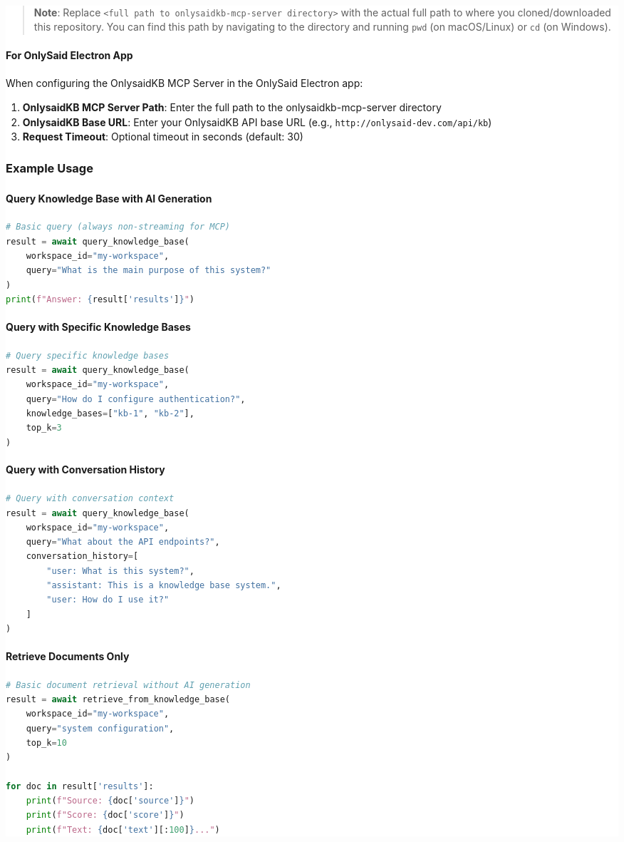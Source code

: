 > **Note**: Replace `<full path to onlysaidkb-mcp-server directory>` with the actual full path to where you cloned/downloaded this repository. You can find this path by navigating to the directory and running `pwd` (on macOS/Linux) or `cd` (on Windows).

#### For OnlySaid Electron App

When configuring the OnlysaidKB MCP Server in the OnlySaid Electron app:

1. **OnlysaidKB MCP Server Path**: Enter the full path to the onlysaidkb-mcp-server directory
2. **OnlysaidKB Base URL**: Enter your OnlysaidKB API base URL (e.g., `http://onlysaid-dev.com/api/kb`)
3. **Request Timeout**: Optional timeout in seconds (default: 30)

### Example Usage

#### Query Knowledge Base with AI Generation
```python
# Basic query (always non-streaming for MCP)
result = await query_knowledge_base(
    workspace_id="my-workspace",
    query="What is the main purpose of this system?"
)
print(f"Answer: {result['results']}")
```

#### Query with Specific Knowledge Bases
```python
# Query specific knowledge bases
result = await query_knowledge_base(
    workspace_id="my-workspace",
    query="How do I configure authentication?",
    knowledge_bases=["kb-1", "kb-2"],
    top_k=3
)
```

#### Query with Conversation History
```python
# Query with conversation context
result = await query_knowledge_base(
    workspace_id="my-workspace",
    query="What about the API endpoints?",
    conversation_history=[
        "user: What is this system?",
        "assistant: This is a knowledge base system.",
        "user: How do I use it?"
    ]
)
```

#### Retrieve Documents Only
```python
# Basic document retrieval without AI generation
result = await retrieve_from_knowledge_base(
    workspace_id="my-workspace",
    query="system configuration",
    top_k=10
)

for doc in result['results']:
    print(f"Source: {doc['source']}")
    print(f"Score: {doc['score']}")
    print(f"Text: {doc['text'][:100]}...")
```
